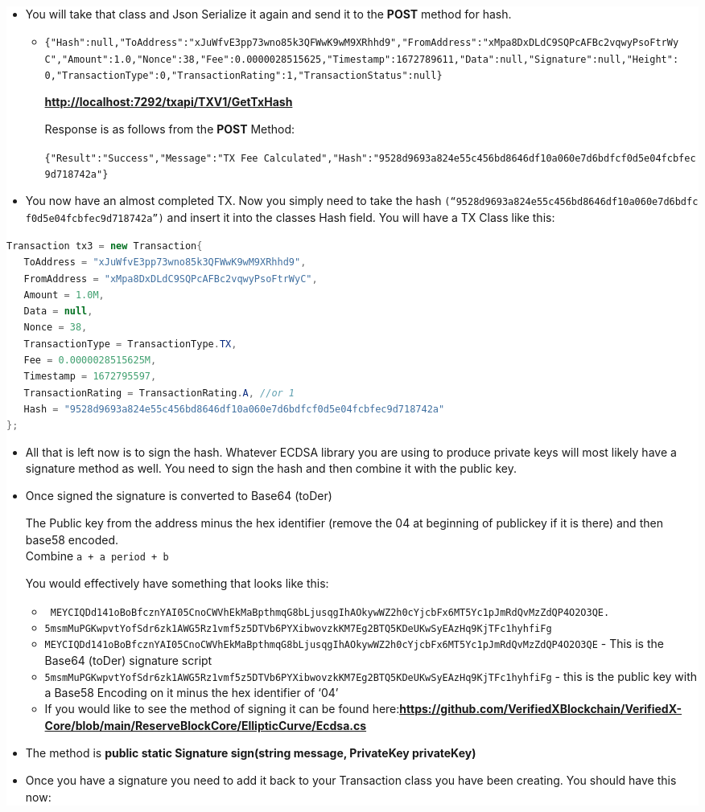 - You will take that class and Json Serialize it again and send it to the **POST** method for hash.

  - `{"Hash":null,"ToAddress":"xJuWfvE3pp73wno85k3QFWwK9wM9XRhhd9","FromAddress":"xMpa8DxDLdC9SQPcAFBc2vqwyPsoFtrWyC","Amount":1.0,"Nonce":38,"Fee":0.0000028515625,"Timestamp":1672789611,"Data":null,"Signature":null,"Height":0,"TransactionType":0,"TransactionRating":1,"TransactionStatus":null}`

    **<http://localhost:7292/txapi/TXV1/GetTxHash>**

    Response is as follows from the **POST** Method:

    `{"Result":"Success","Message":"TX Fee Calculated","Hash":"9528d9693a824e55c456bd8646df10a060e7d6bdfcf0d5e04fcbfec9d718742a"}`

- You now have an almost completed TX. Now you simply need to take the hash `(“9528d9693a824e55c456bd8646df10a060e7d6bdfcf0d5e04fcbfec9d718742a”)` and insert it into the classes Hash field. You will have a TX Class like this:

```csharp
Transaction tx3 = new Transaction{
   ToAddress = "xJuWfvE3pp73wno85k3QFWwK9wM9XRhhd9",
   FromAddress = "xMpa8DxDLdC9SQPcAFBc2vqwyPsoFtrWyC",
   Amount = 1.0M,
   Data = null,
   Nonce = 38,
   TransactionType = TransactionType.TX,
   Fee = 0.0000028515625M,
   Timestamp = 1672795597,
   TransactionRating = TransactionRating.A, //or 1
   Hash = "9528d9693a824e55c456bd8646df10a060e7d6bdfcf0d5e04fcbfec9d718742a"
};
```

- All that is left now is to sign the hash. Whatever ECDSA library you are using to produce private keys will most likely have a signature method as well. You need to sign the hash and then combine it with the public key.

- Once signed the signature is converted to Base64 (toDer)

  The Public key from the address minus the hex identifier (remove the 04 at beginning of publickey if it is there) and then base58 encoded.  
  Combine `a + a period + b`

  You would effectively have something that looks like this:

  - ` MEYCIQDd141oBoBfcznYAI05CnoCWVhEkMaBpthmqG8bLjusqgIhAOkywWZ2h0cYjcbFx6MT5Yc1pJmRdQvMzZdQP4O2O3QE.`
  - `5msmMuPGKwpvtYofSdr6zk1AWG5Rz1vmf5z5DTVb6PYXibwovzkKM7Eg2BTQ5KDeUKwSyEAzHq9KjTFc1hyhfiFg`
  - `MEYCIQDd141oBoBfcznYAI05CnoCWVhEkMaBpthmqG8bLjusqgIhAOkywWZ2h0cYjcbFx6MT5Yc1pJmRdQvMzZdQP4O2O3QE` - This is the Base64 (toDer) signature script
  - `5msmMuPGKwpvtYofSdr6zk1AWG5Rz1vmf5z5DTVb6PYXibwovzkKM7Eg2BTQ5KDeUKwSyEAzHq9KjTFc1hyhfiFg` - this is the public key with a Base58 Encoding on it minus the hex identifier of ‘04’
  - If you would like to see the method of signing it can be found here:**<https://github.com/VerifiedXBlockchain/VerifiedX-Core/blob/main/ReserveBlockCore/EllipticCurve/Ecdsa.cs>**

- The method is **public static Signature sign(string message, PrivateKey privateKey)**

- Once you have a signature you need to add it back to your Transaction class you have been creating. You should have this now:
